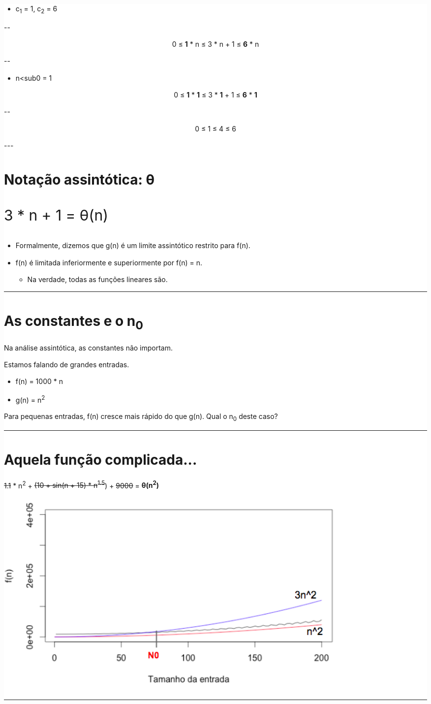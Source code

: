 - c<sub>1</sub> = 1, c<sub>2</sub> = 6

--

<p align="center">0 &le; <b>1</b> * n &le; 3 * n + 1 &le; <b>6</b> * n</p>  

--

- n<sub0</sub> = 1
<p align="center">0 &le; <b>1</b> * <b>1</b> &le; 3 * <b>1</b> + 1 &le; <b>6</b> * <b>1</b></p>  


--
<p align="center">0 &le; 1 &le; 4 &le; 6</p>  
---

# Notação assintótica: &theta;
<p class="center" style="font-size:30px" >3 * n + 1 = &theta;(n)</p>

- Formalmente, dizemos que g(n) é um limite assintótico restrito para f(n).

- f(n) é limitada inferiormente e superiormente por f(n) = n.
    - Na verdade, todas as funções lineares são.


---

# As constantes e o n<sub>0</sub>

Na análise assintótica, as constantes não importam.

Estamos falando de grandes entradas.

- <p>f(n) = 1000 * n</p>
- <p>g(n) = n<sup>2</sup></p>

Para pequenas entradas, f(n) cresce mais rápido do que g(n). Qual o n<sub>0</sub> deste caso?

---
# Aquela função complicada...

<p class="center" ><del>1.1</del> * n<sup>2</sup> + <del>(10 + sin(n + 15) * n<sup>1.5</sup></del>) + <del>9000</del> = <b>&theta;(n<sup>2</sup>)</b></p>

<img class="center" style="width:80%;" src="figures/theta.png" />

---